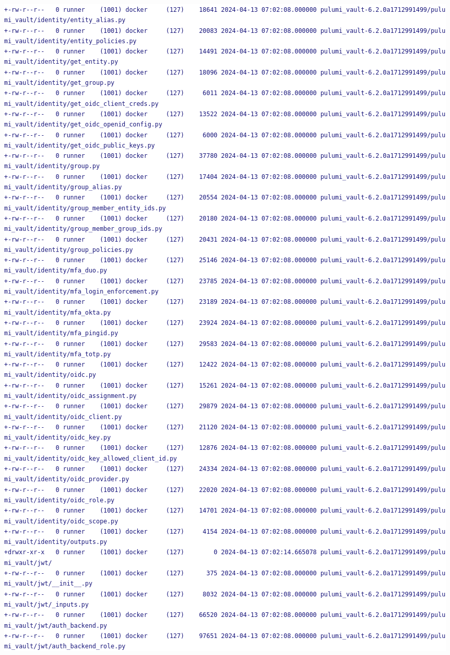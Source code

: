 ```diff
+-rw-r--r--   0 runner    (1001) docker     (127)    18641 2024-04-13 07:02:08.000000 pulumi_vault-6.2.0a1712991499/pulumi_vault/identity/entity_alias.py
+-rw-r--r--   0 runner    (1001) docker     (127)    20083 2024-04-13 07:02:08.000000 pulumi_vault-6.2.0a1712991499/pulumi_vault/identity/entity_policies.py
+-rw-r--r--   0 runner    (1001) docker     (127)    14491 2024-04-13 07:02:08.000000 pulumi_vault-6.2.0a1712991499/pulumi_vault/identity/get_entity.py
+-rw-r--r--   0 runner    (1001) docker     (127)    18096 2024-04-13 07:02:08.000000 pulumi_vault-6.2.0a1712991499/pulumi_vault/identity/get_group.py
+-rw-r--r--   0 runner    (1001) docker     (127)     6011 2024-04-13 07:02:08.000000 pulumi_vault-6.2.0a1712991499/pulumi_vault/identity/get_oidc_client_creds.py
+-rw-r--r--   0 runner    (1001) docker     (127)    13522 2024-04-13 07:02:08.000000 pulumi_vault-6.2.0a1712991499/pulumi_vault/identity/get_oidc_openid_config.py
+-rw-r--r--   0 runner    (1001) docker     (127)     6000 2024-04-13 07:02:08.000000 pulumi_vault-6.2.0a1712991499/pulumi_vault/identity/get_oidc_public_keys.py
+-rw-r--r--   0 runner    (1001) docker     (127)    37780 2024-04-13 07:02:08.000000 pulumi_vault-6.2.0a1712991499/pulumi_vault/identity/group.py
+-rw-r--r--   0 runner    (1001) docker     (127)    17404 2024-04-13 07:02:08.000000 pulumi_vault-6.2.0a1712991499/pulumi_vault/identity/group_alias.py
+-rw-r--r--   0 runner    (1001) docker     (127)    20554 2024-04-13 07:02:08.000000 pulumi_vault-6.2.0a1712991499/pulumi_vault/identity/group_member_entity_ids.py
+-rw-r--r--   0 runner    (1001) docker     (127)    20180 2024-04-13 07:02:08.000000 pulumi_vault-6.2.0a1712991499/pulumi_vault/identity/group_member_group_ids.py
+-rw-r--r--   0 runner    (1001) docker     (127)    20431 2024-04-13 07:02:08.000000 pulumi_vault-6.2.0a1712991499/pulumi_vault/identity/group_policies.py
+-rw-r--r--   0 runner    (1001) docker     (127)    25146 2024-04-13 07:02:08.000000 pulumi_vault-6.2.0a1712991499/pulumi_vault/identity/mfa_duo.py
+-rw-r--r--   0 runner    (1001) docker     (127)    23785 2024-04-13 07:02:08.000000 pulumi_vault-6.2.0a1712991499/pulumi_vault/identity/mfa_login_enforcement.py
+-rw-r--r--   0 runner    (1001) docker     (127)    23189 2024-04-13 07:02:08.000000 pulumi_vault-6.2.0a1712991499/pulumi_vault/identity/mfa_okta.py
+-rw-r--r--   0 runner    (1001) docker     (127)    23924 2024-04-13 07:02:08.000000 pulumi_vault-6.2.0a1712991499/pulumi_vault/identity/mfa_pingid.py
+-rw-r--r--   0 runner    (1001) docker     (127)    29583 2024-04-13 07:02:08.000000 pulumi_vault-6.2.0a1712991499/pulumi_vault/identity/mfa_totp.py
+-rw-r--r--   0 runner    (1001) docker     (127)    12422 2024-04-13 07:02:08.000000 pulumi_vault-6.2.0a1712991499/pulumi_vault/identity/oidc.py
+-rw-r--r--   0 runner    (1001) docker     (127)    15261 2024-04-13 07:02:08.000000 pulumi_vault-6.2.0a1712991499/pulumi_vault/identity/oidc_assignment.py
+-rw-r--r--   0 runner    (1001) docker     (127)    29879 2024-04-13 07:02:08.000000 pulumi_vault-6.2.0a1712991499/pulumi_vault/identity/oidc_client.py
+-rw-r--r--   0 runner    (1001) docker     (127)    21120 2024-04-13 07:02:08.000000 pulumi_vault-6.2.0a1712991499/pulumi_vault/identity/oidc_key.py
+-rw-r--r--   0 runner    (1001) docker     (127)    12876 2024-04-13 07:02:08.000000 pulumi_vault-6.2.0a1712991499/pulumi_vault/identity/oidc_key_allowed_client_id.py
+-rw-r--r--   0 runner    (1001) docker     (127)    24334 2024-04-13 07:02:08.000000 pulumi_vault-6.2.0a1712991499/pulumi_vault/identity/oidc_provider.py
+-rw-r--r--   0 runner    (1001) docker     (127)    22020 2024-04-13 07:02:08.000000 pulumi_vault-6.2.0a1712991499/pulumi_vault/identity/oidc_role.py
+-rw-r--r--   0 runner    (1001) docker     (127)    14701 2024-04-13 07:02:08.000000 pulumi_vault-6.2.0a1712991499/pulumi_vault/identity/oidc_scope.py
+-rw-r--r--   0 runner    (1001) docker     (127)     4154 2024-04-13 07:02:08.000000 pulumi_vault-6.2.0a1712991499/pulumi_vault/identity/outputs.py
+drwxr-xr-x   0 runner    (1001) docker     (127)        0 2024-04-13 07:02:14.665078 pulumi_vault-6.2.0a1712991499/pulumi_vault/jwt/
+-rw-r--r--   0 runner    (1001) docker     (127)      375 2024-04-13 07:02:08.000000 pulumi_vault-6.2.0a1712991499/pulumi_vault/jwt/__init__.py
+-rw-r--r--   0 runner    (1001) docker     (127)     8032 2024-04-13 07:02:08.000000 pulumi_vault-6.2.0a1712991499/pulumi_vault/jwt/_inputs.py
+-rw-r--r--   0 runner    (1001) docker     (127)    66520 2024-04-13 07:02:08.000000 pulumi_vault-6.2.0a1712991499/pulumi_vault/jwt/auth_backend.py
+-rw-r--r--   0 runner    (1001) docker     (127)    97651 2024-04-13 07:02:08.000000 pulumi_vault-6.2.0a1712991499/pulumi_vault/jwt/auth_backend_role.py
```